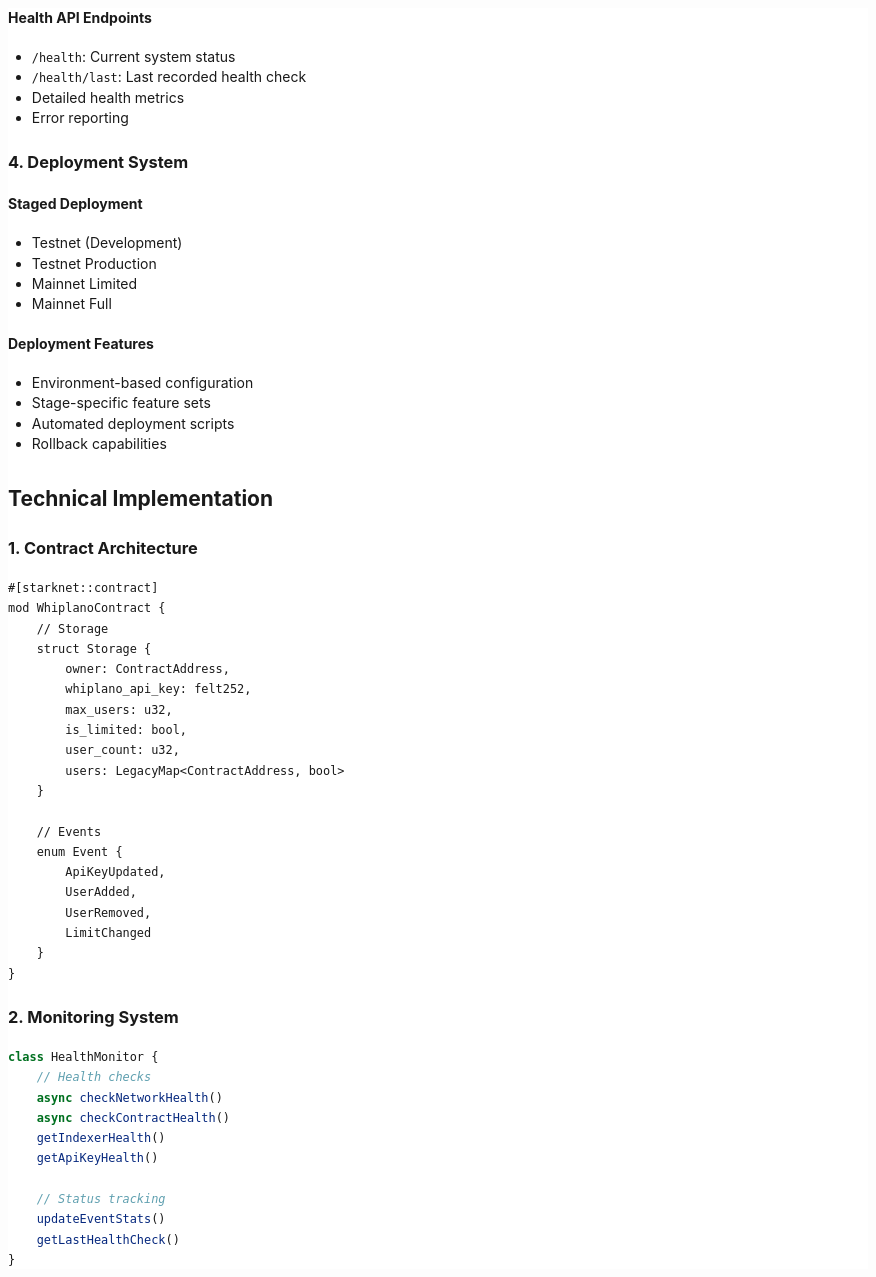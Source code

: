 #### Health API Endpoints
- `/health`: Current system status
- `/health/last`: Last recorded health check
- Detailed health metrics
- Error reporting

### 4. Deployment System
#### Staged Deployment
- Testnet (Development)
- Testnet Production
- Mainnet Limited
- Mainnet Full

#### Deployment Features
- Environment-based configuration
- Stage-specific feature sets
- Automated deployment scripts
- Rollback capabilities

## Technical Implementation

### 1. Contract Architecture
```cairo
#[starknet::contract]
mod WhiplanoContract {
    // Storage
    struct Storage {
        owner: ContractAddress,
        whiplano_api_key: felt252,
        max_users: u32,
        is_limited: bool,
        user_count: u32,
        users: LegacyMap<ContractAddress, bool>
    }
    
    // Events
    enum Event {
        ApiKeyUpdated,
        UserAdded,
        UserRemoved,
        LimitChanged
    }
}
```

### 2. Monitoring System
```typescript
class HealthMonitor {
    // Health checks
    async checkNetworkHealth()
    async checkContractHealth()
    getIndexerHealth()
    getApiKeyHealth()
    
    // Status tracking
    updateEventStats()
    getLastHealthCheck()
}
```
